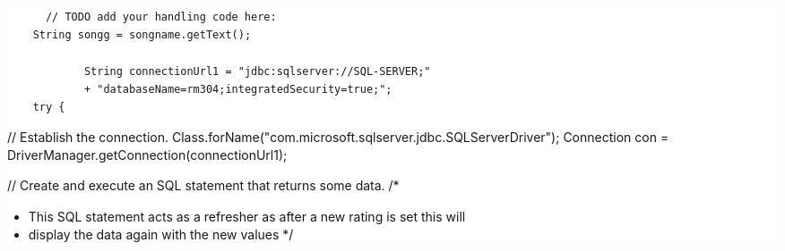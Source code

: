         
        
          // TODO add your handling code here:
        String songg = songname.getText();
        
                String connectionUrl1 = "jdbc:sqlserver://SQL-SERVER;"
                + "databaseName=rm304;integratedSecurity=true;";
        try {
// Establish the connection.
            Class.forName("com.microsoft.sqlserver.jdbc.SQLServerDriver");
            Connection con = DriverManager.getConnection(connectionUrl1);

// Create and execute an SQL statement that returns some data.
/*
 * This SQL statement acts as a refresher as after a new rating is set this will 
 * display the data again with the new values
 */            
